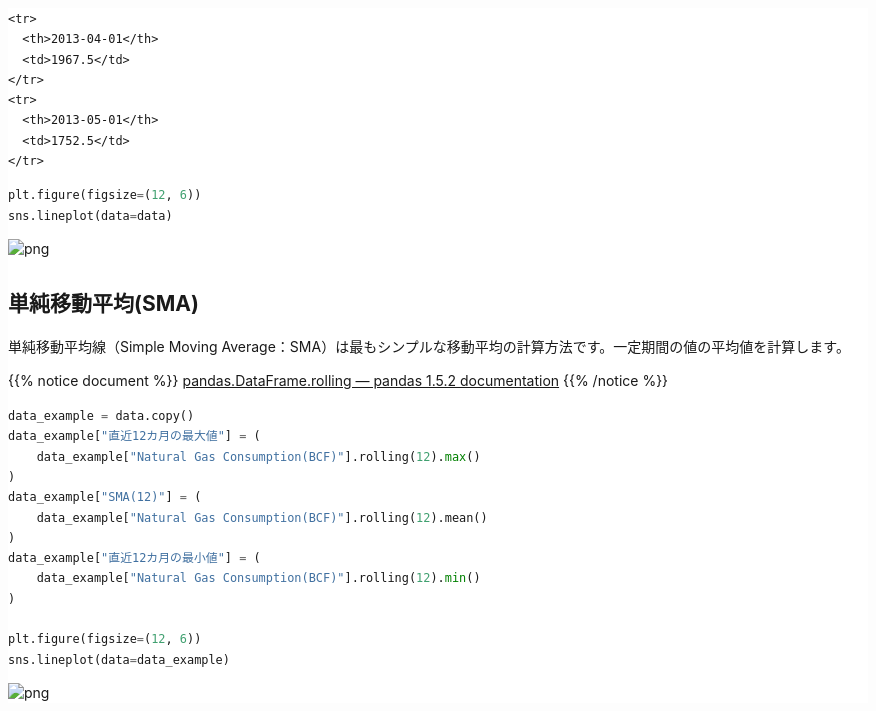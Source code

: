     <tr>
      <th>2013-04-01</th>
      <td>1967.5</td>
    </tr>
    <tr>
      <th>2013-05-01</th>
      <td>1752.5</td>
    </tr>
  </tbody>
</table>
</div>




```python
plt.figure(figsize=(12, 6))
sns.lineplot(data=data)
```


    
![png](/images/timeseries/preprocess/006-moving-average_files/006-moving-average_3_1.png)
    


## 単純移動平均(SMA)

単純移動平均線（Simple Moving Average：SMA）は最もシンプルな移動平均の計算方法です。一定期間の値の平均値を計算します。


{{% notice document %}}
[pandas.DataFrame.rolling — pandas 1.5.2 documentation](https://pandas.pydata.org/pandas-docs/stable/reference/api/pandas.DataFrame.rolling.html)
{{% /notice %}}



```python
data_example = data.copy()
data_example["直近12カ月の最大値"] = (
    data_example["Natural Gas Consumption(BCF)"].rolling(12).max()
)
data_example["SMA(12)"] = (
    data_example["Natural Gas Consumption(BCF)"].rolling(12).mean()
)
data_example["直近12カ月の最小値"] = (
    data_example["Natural Gas Consumption(BCF)"].rolling(12).min()
)

plt.figure(figsize=(12, 6))
sns.lineplot(data=data_example)
```

    
![png](/images/timeseries/preprocess/006-moving-average_files/006-moving-average_5_1.png)
    


